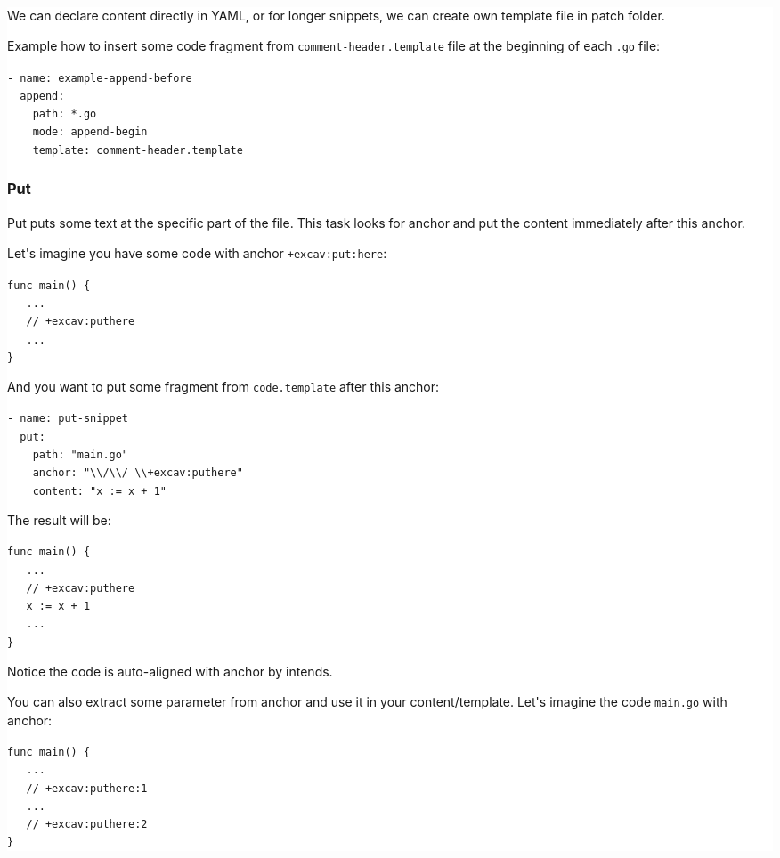 We can declare content directly in YAML, or for longer snippets, we can
create own template file in patch folder.  

Example how to insert some code fragment from `comment-header.template`
file at the beginning of each `.go` file:

```
- name: example-append-before
  append:
    path: *.go
    mode: append-begin
    template: comment-header.template
```

### Put
Put puts some text at the specific part of the file. This task looks for
anchor and put the content immediately after this anchor.

Let's imagine you have some code with anchor `+excav:put:here`:

```
func main() {
   ...
   // +excav:puthere
   ...
}
```

And you want to put some fragment from `code.template` after this anchor:

```
- name: put-snippet
  put:
    path: "main.go"
    anchor: "\\/\\/ \\+excav:puthere"
    content: "x := x + 1"
```

The result will be:

```
func main() {
   ...
   // +excav:puthere
   x := x + 1
   ...
}
```

Notice the code is auto-aligned with anchor by intends.

You can also extract some parameter from anchor and use it in your 
content/template. Let's imagine the code `main.go` with anchor:

```
func main() {
   ...
   // +excav:puthere:1
   ...
   // +excav:puthere:2
}
```
